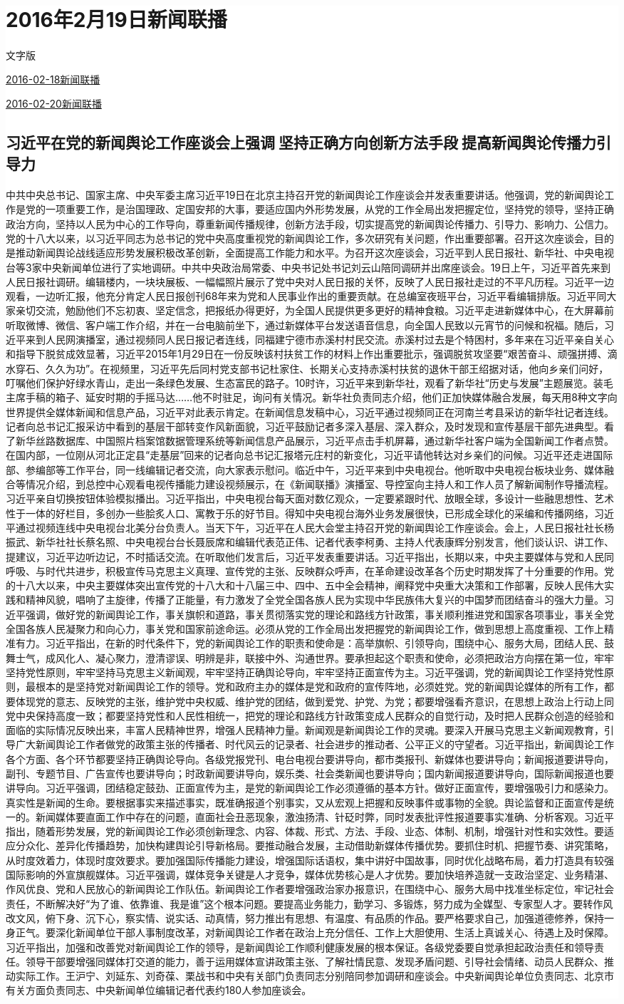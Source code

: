 







# 2016年2月19日新闻联播
 文字版








[2016-02-18新闻联播](/xinwenlianbo/20160218)


[2016-02-20新闻联播](/xinwenlianbo/20160220)





## 习近平在党的新闻舆论工作座谈会上强调 坚持正确方向创新方法手段 提高新闻舆论传播力引导力


中共中央总书记、国家主席、中央军委主席习近平19日在北京主持召开党的新闻舆论工作座谈会并发表重要讲话。他强调，党的新闻舆论工作是党的一项重要工作，是治国理政、定国安邦的大事，要适应国内外形势发展，从党的工作全局出发把握定位，坚持党的领导，坚持正确政治方向，坚持以人民为中心的工作导向，尊重新闻传播规律，创新方法手段，切实提高党的新闻舆论传播力、引导力、影响力、公信力。党的十八大以来，以习近平同志为总书记的党中央高度重视党的新闻舆论工作，多次研究有关问题，作出重要部署。召开这次座谈会，目的是推动新闻舆论战线适应形势发展积极改革创新，全面提高工作能力和水平。为召开这次座谈会，习近平到人民日报社、新华社、中央电视台等3家中央新闻单位进行了实地调研。中共中央政治局常委、中央书记处书记刘云山陪同调研并出席座谈会。19日上午，习近平首先来到人民日报社调研。编辑楼内，一块块展板、一幅幅照片展示了党中央对人民日报的关怀，反映了人民日报社走过的不平凡历程。习近平一边观看，一边听汇报，他充分肯定人民日报创刊68年来为党和人民事业作出的重要贡献。在总编室夜班平台，习近平看编辑排版。习近平同大家亲切交流，勉励他们不忘初衷、坚定信念，把报纸办得更好，为全国人民提供更多更好的精神食粮。习近平走进新媒体中心，在大屏幕前听取微博、微信、客户端工作介绍，并在一台电脑前坐下，通过新媒体平台发送语音信息，向全国人民致以元宵节的问候和祝福。随后，习近平来到人民网演播室，通过视频同人民日报记者连线，同福建宁德市赤溪村村民交流。赤溪村过去是个特困村，多年来在习近平亲自关心和指导下脱贫成效显著，习近平2015年1月29日在一份反映该村扶贫工作的材料上作出重要批示，强调脱贫攻坚要“艰苦奋斗、顽强拼搏、滴水穿石、久久为功”。在视频里，习近平先后同村党支部书记杜家住、长期关心支持赤溪村扶贫的退休干部王绍据对话，他向乡亲们问好，叮嘱他们保护好绿水青山，走出一条绿色发展、生态富民的路子。10时许，习近平来到新华社，观看了新华社“历史与发展”主题展览。装毛主席手稿的箱子、延安时期的手摇马达……他不时驻足，询问有关情况。新华社负责同志介绍，他们正加快媒体融合发展，每天用8种文字向世界提供全媒体新闻和信息产品，习近平对此表示肯定。在新闻信息发稿中心，习近平通过视频同正在河南兰考县采访的新华社记者连线。记者向总书记汇报采访中看到的基层干部转变作风新面貌，习近平鼓励记者多深入基层、深入群众，及时发现和宣传基层干部先进典型。看了新华丝路数据库、中国照片档案馆数据管理系统等新闻信息产品展示，习近平点击手机屏幕，通过新华社客户端为全国新闻工作者点赞。在国内部，一位刚从河北正定县“走基层”回来的记者向总书记汇报塔元庄村的新变化，习近平请他转达对乡亲们的问候。习近平还走进国际部、参编部等工作平台，同一线编辑记者交流，向大家表示慰问。临近中午，习近平来到中央电视台。他听取中央电视台板块业务、媒体融合等情况介绍，到总控中心观看电视传播能力建设视频展示，在《新闻联播》演播室、导控室向主持人和工作人员了解新闻制作导播流程。习近平亲自切换按钮体验模拟播出。习近平指出，中央电视台每天面对数亿观众，一定要紧跟时代、放眼全球，多设计一些融思想性、艺术性于一体的好栏目，多创办一些脍炙人口、寓教于乐的好节目。得知中央电视台海外业务发展很快，已形成全球化的采编和传播网络，习近平通过视频连线中央电视台北美分台负责人。当天下午，习近平在人民大会堂主持召开党的新闻舆论工作座谈会。会上，人民日报社社长杨振武、新华社社长蔡名照、中央电视台台长聂辰席和编辑代表范正伟、记者代表李柯勇、主持人代表康辉分别发言，他们谈认识、讲工作、提建议，习近平边听边记，不时插话交流。在听取他们发言后，习近平发表重要讲话。习近平指出，长期以来，中央主要媒体与党和人民同呼吸、与时代共进步，积极宣传马克思主义真理、宣传党的主张、反映群众呼声，在革命建设改革各个历史时期发挥了十分重要的作用。党的十八大以来，中央主要媒体突出宣传党的十八大和十八届三中、四中、五中全会精神，阐释党中央重大决策和工作部署，反映人民伟大实践和精神风貌，唱响了主旋律，传播了正能量，有力激发了全党全国各族人民为实现中华民族伟大复兴的中国梦而团结奋斗的强大力量。习近平强调，做好党的新闻舆论工作，事关旗帜和道路，事关贯彻落实党的理论和路线方针政策，事关顺利推进党和国家各项事业，事关全党全国各族人民凝聚力和向心力，事关党和国家前途命运。必须从党的工作全局出发把握党的新闻舆论工作，做到思想上高度重视、工作上精准有力。习近平指出，在新的时代条件下，党的新闻舆论工作的职责和使命是：高举旗帜、引领导向，围绕中心、服务大局，团结人民、鼓舞士气，成风化人、凝心聚力，澄清谬误、明辨是非，联接中外、沟通世界。要承担起这个职责和使命，必须把政治方向摆在第一位，牢牢坚持党性原则，牢牢坚持马克思主义新闻观，牢牢坚持正确舆论导向，牢牢坚持正面宣传为主。习近平强调，党的新闻舆论工作坚持党性原则，最根本的是坚持党对新闻舆论工作的领导。党和政府主办的媒体是党和政府的宣传阵地，必须姓党。党的新闻舆论媒体的所有工作，都要体现党的意志、反映党的主张，维护党中央权威、维护党的团结，做到爱党、护党、为党；都要增强看齐意识，在思想上政治上行动上同党中央保持高度一致；都要坚持党性和人民性相统一，把党的理论和路线方针政策变成人民群众的自觉行动，及时把人民群众创造的经验和面临的实际情况反映出来，丰富人民精神世界，增强人民精神力量。新闻观是新闻舆论工作的灵魂。要深入开展马克思主义新闻观教育，引导广大新闻舆论工作者做党的政策主张的传播者、时代风云的记录者、社会进步的推动者、公平正义的守望者。习近平指出，新闻舆论工作各个方面、各个环节都要坚持正确舆论导向。各级党报党刊、电台电视台要讲导向，都市类报刊、新媒体也要讲导向；新闻报道要讲导向，副刊、专题节目、广告宣传也要讲导向；时政新闻要讲导向，娱乐类、社会类新闻也要讲导向；国内新闻报道要讲导向，国际新闻报道也要讲导向。习近平强调，团结稳定鼓劲、正面宣传为主，是党的新闻舆论工作必须遵循的基本方针。做好正面宣传，要增强吸引力和感染力。真实性是新闻的生命。要根据事实来描述事实，既准确报道个别事实，又从宏观上把握和反映事件或事物的全貌。舆论监督和正面宣传是统一的。新闻媒体要直面工作中存在的问题，直面社会丑恶现象，激浊扬清、针砭时弊，同时发表批评性报道要事实准确、分析客观。习近平指出，随着形势发展，党的新闻舆论工作必须创新理念、内容、体裁、形式、方法、手段、业态、体制、机制，增强针对性和实效性。要适应分众化、差异化传播趋势，加快构建舆论引导新格局。要推动融合发展，主动借助新媒体传播优势。要抓住时机、把握节奏、讲究策略，从时度效着力，体现时度效要求。要加强国际传播能力建设，增强国际话语权，集中讲好中国故事，同时优化战略布局，着力打造具有较强国际影响的外宣旗舰媒体。习近平强调，媒体竞争关键是人才竞争，媒体优势核心是人才优势。要加快培养造就一支政治坚定、业务精湛、作风优良、党和人民放心的新闻舆论工作队伍。新闻舆论工作者要增强政治家办报意识，在围绕中心、服务大局中找准坐标定位，牢记社会责任，不断解决好“为了谁、依靠谁、我是谁”这个根本问题。要提高业务能力，勤学习、多锻炼，努力成为全媒型、专家型人才。要转作风改文风，俯下身、沉下心，察实情、说实话、动真情，努力推出有思想、有温度、有品质的作品。要严格要求自己，加强道德修养，保持一身正气。要深化新闻单位干部人事制度改革，对新闻舆论工作者在政治上充分信任、工作上大胆使用、生活上真诚关心、待遇上及时保障。习近平指出，加强和改善党对新闻舆论工作的领导，是新闻舆论工作顺利健康发展的根本保证。各级党委要自觉承担起政治责任和领导责任。领导干部要增强同媒体打交道的能力，善于运用媒体宣讲政策主张、了解社情民意、发现矛盾问题、引导社会情绪、动员人民群众、推动实际工作。王沪宁、刘延东、刘奇葆、栗战书和中央有关部门负责同志分别陪同参加调研和座谈会。中央新闻舆论单位负责同志、北京市有关方面负责同志、中央新闻单位编辑记者代表约180人参加座谈会。
